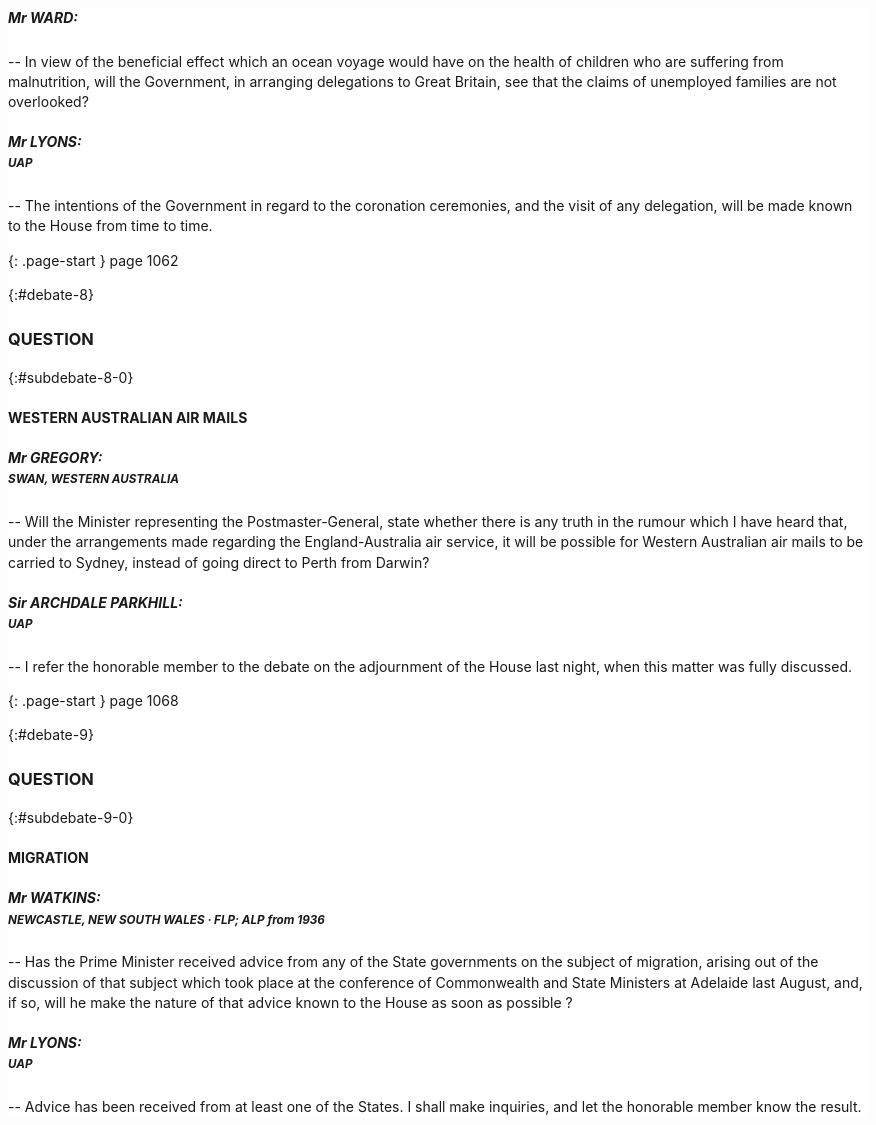 ##### Mr WARD:

-- In view of the beneficial effect which an ocean voyage would have on the health of children who are suffering from malnutrition, will the Government, in arranging delegations to Great Britain, see that the claims of unemployed families are not overlooked? 

##### Mr LYONS:<br><small class="text-muted">UAP</small>

-- The intentions of the Government in regard to the coronation ceremonies, and the visit of any delegation, will be made known to the House from time to time. 

{: .page-start }
page 1062

{:#debate-8}
### QUESTION

{:#subdebate-8-0}
#### WESTERN AUSTRALIAN AIR MAILS

##### Mr GREGORY:<br><small class="text-muted">SWAN, WESTERN AUSTRALIA</small>

-- Will the Minister representing the Postmaster-General, state whether there is any truth in the rumour which I have heard that, under the arrangements made regarding the England-Australia air service, it will be possible for Western Australian air mails to be carried to Sydney, instead of going direct to Perth from Darwin? 

##### Sir ARCHDALE PARKHILL:<br><small class="text-muted">UAP</small>

-- I refer the honorable member to the debate on the adjournment of the House last night, when this matter was fully discussed. 

{: .page-start }
page 1068

{:#debate-9}
### QUESTION

{:#subdebate-9-0}
#### MIGRATION

##### Mr WATKINS:<br><small class="text-muted">NEWCASTLE, NEW SOUTH WALES &middot; FLP; ALP from 1936</small>

-- Has the Prime Minister received advice from any of the State governments on the subject of migration, arising out of the discussion of that subject which took place at the conference of Commonwealth and State Ministers at Adelaide last August, and, if so, will he make the nature of that advice known to the House as soon as possible ? 

##### Mr LYONS:<br><small class="text-muted">UAP</small>

-- Advice has been received from at least one of the States. I shall make inquiries, and let the honorable member know the result. 

